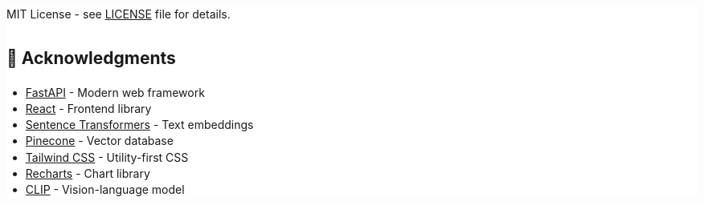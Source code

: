 MIT License - see [LICENSE](LICENSE) file for details.

## 🙏 Acknowledgments

- [FastAPI](https://fastapi.tiangolo.com/) - Modern web framework
- [React](https://reactjs.org/) - Frontend library
- [Sentence Transformers](https://www.sbert.net/) - Text embeddings
- [Pinecone](https://www.pinecone.io/) - Vector database
- [Tailwind CSS](https://tailwindcss.com/) - Utility-first CSS
- [Recharts](https://recharts.org/) - Chart library
- [CLIP](https://openai.com/research/clip) - Vision-language model